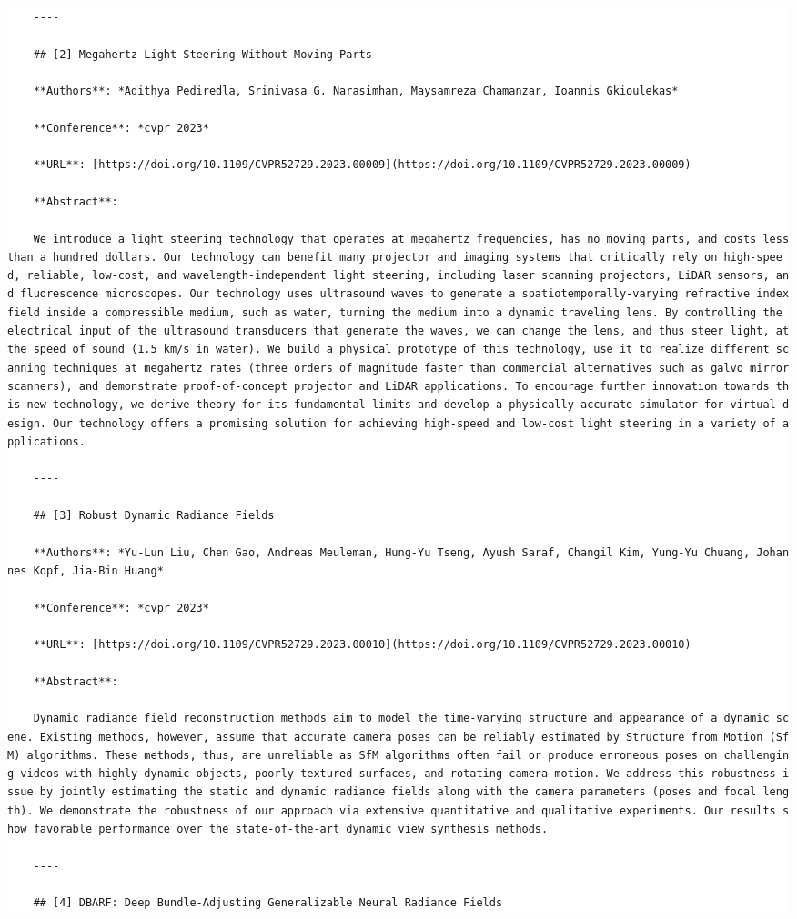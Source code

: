         ----

        ## [2] Megahertz Light Steering Without Moving Parts

        **Authors**: *Adithya Pediredla, Srinivasa G. Narasimhan, Maysamreza Chamanzar, Ioannis Gkioulekas*

        **Conference**: *cvpr 2023*

        **URL**: [https://doi.org/10.1109/CVPR52729.2023.00009](https://doi.org/10.1109/CVPR52729.2023.00009)

        **Abstract**:

        We introduce a light steering technology that operates at megahertz frequencies, has no moving parts, and costs less than a hundred dollars. Our technology can benefit many projector and imaging systems that critically rely on high-speed, reliable, low-cost, and wavelength-independent light steering, including laser scanning projectors, LiDAR sensors, and fluorescence microscopes. Our technology uses ultrasound waves to generate a spatiotemporally-varying refractive index field inside a compressible medium, such as water, turning the medium into a dynamic traveling lens. By controlling the electrical input of the ultrasound transducers that generate the waves, we can change the lens, and thus steer light, at the speed of sound (1.5 km/s in water). We build a physical prototype of this technology, use it to realize different scanning techniques at megahertz rates (three orders of magnitude faster than commercial alternatives such as galvo mirror scanners), and demonstrate proof-of-concept projector and LiDAR applications. To encourage further innovation towards this new technology, we derive theory for its fundamental limits and develop a physically-accurate simulator for virtual design. Our technology offers a promising solution for achieving high-speed and low-cost light steering in a variety of applications.

        ----

        ## [3] Robust Dynamic Radiance Fields

        **Authors**: *Yu-Lun Liu, Chen Gao, Andreas Meuleman, Hung-Yu Tseng, Ayush Saraf, Changil Kim, Yung-Yu Chuang, Johannes Kopf, Jia-Bin Huang*

        **Conference**: *cvpr 2023*

        **URL**: [https://doi.org/10.1109/CVPR52729.2023.00010](https://doi.org/10.1109/CVPR52729.2023.00010)

        **Abstract**:

        Dynamic radiance field reconstruction methods aim to model the time-varying structure and appearance of a dynamic scene. Existing methods, however, assume that accurate camera poses can be reliably estimated by Structure from Motion (SfM) algorithms. These methods, thus, are unreliable as SfM algorithms often fail or produce erroneous poses on challenging videos with highly dynamic objects, poorly textured surfaces, and rotating camera motion. We address this robustness issue by jointly estimating the static and dynamic radiance fields along with the camera parameters (poses and focal length). We demonstrate the robustness of our approach via extensive quantitative and qualitative experiments. Our results show favorable performance over the state-of-the-art dynamic view synthesis methods.

        ----

        ## [4] DBARF: Deep Bundle-Adjusting Generalizable Neural Radiance Fields
